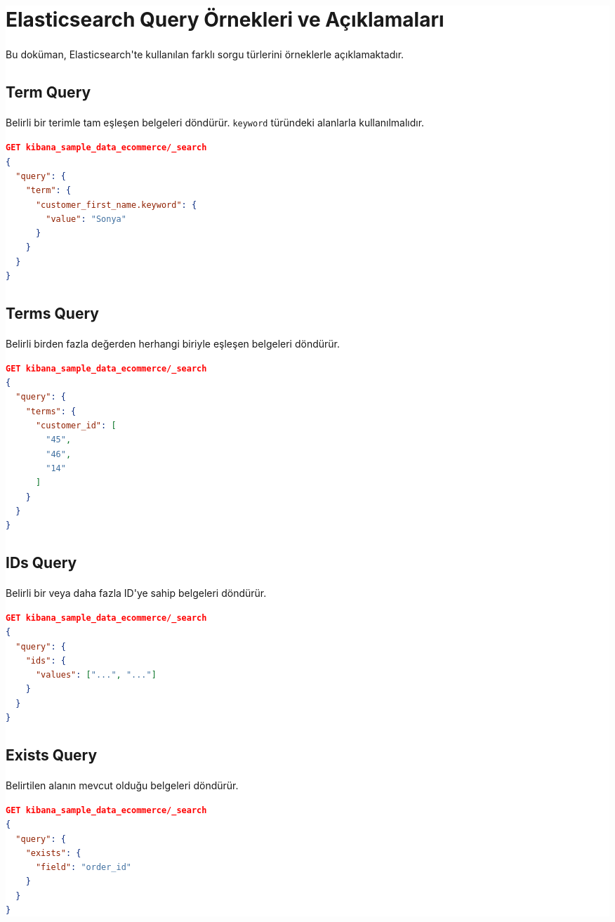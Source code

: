 # Elasticsearch Query Örnekleri ve Açıklamaları

Bu doküman, Elasticsearch'te kullanılan farklı sorgu türlerini örneklerle açıklamaktadır.

## Term Query
Belirli bir terimle tam eşleşen belgeleri döndürür. `keyword` türündeki alanlarla kullanılmalıdır.
```json
GET kibana_sample_data_ecommerce/_search
{
  "query": {
    "term": {
      "customer_first_name.keyword": {
        "value": "Sonya"
      }
    }
  }
}
```

## Terms Query
Belirli birden fazla değerden herhangi biriyle eşleşen belgeleri döndürür.
```json
GET kibana_sample_data_ecommerce/_search
{
  "query": {
    "terms": {
      "customer_id": [
        "45",
        "46",
        "14"
      ]
    }
  }
}
```

## IDs Query
Belirli bir veya daha fazla ID'ye sahip belgeleri döndürür.
```json
GET kibana_sample_data_ecommerce/_search
{
  "query": {
    "ids": {
      "values": ["...", "..."]
    }
  }
}
```

## Exists Query
Belirtilen alanın mevcut olduğu belgeleri döndürür.
```json
GET kibana_sample_data_ecommerce/_search
{
  "query": {
    "exists": {
      "field": "order_id"
    }
  }
}
```
